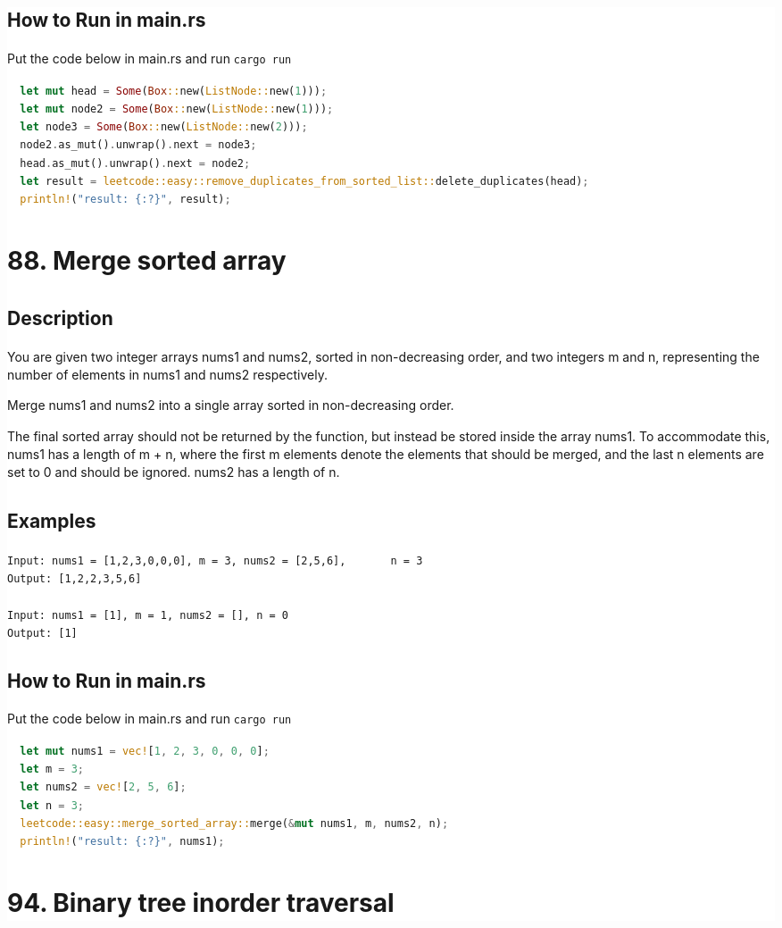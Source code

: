 ## How to Run in main.rs

Put the code below in main.rs and run `cargo run`

```rust
  let mut head = Some(Box::new(ListNode::new(1)));
  let mut node2 = Some(Box::new(ListNode::new(1)));
  let node3 = Some(Box::new(ListNode::new(2)));
  node2.as_mut().unwrap().next = node3;
  head.as_mut().unwrap().next = node2;
  let result = leetcode::easy::remove_duplicates_from_sorted_list::delete_duplicates(head);
  println!("result: {:?}", result);
```

# 88. Merge sorted array

## Description

You are given two integer arrays nums1 and nums2, sorted in non-decreasing order, and two integers m and n, representing the number of elements in nums1 and nums2 respectively.

Merge nums1 and nums2 into a single array sorted in non-decreasing order.

The final sorted array should not be returned by the function, but instead be stored inside the array nums1. To accommodate this, nums1 has a length of m + n, where the first m elements denote the elements that should be merged, and the last n elements are set to 0 and should be ignored. nums2 has a length of n.

## Examples

```text
Input: nums1 = [1,2,3,0,0,0], m = 3, nums2 = [2,5,6],       n = 3
Output: [1,2,2,3,5,6]

Input: nums1 = [1], m = 1, nums2 = [], n = 0
Output: [1]
```

## How to Run in main.rs

Put the code below in main.rs and run `cargo run`

```rust
  let mut nums1 = vec![1, 2, 3, 0, 0, 0];
  let m = 3;
  let nums2 = vec![2, 5, 6];
  let n = 3;
  leetcode::easy::merge_sorted_array::merge(&mut nums1, m, nums2, n);
  println!("result: {:?}", nums1);
```

# 94. Binary tree inorder traversal

